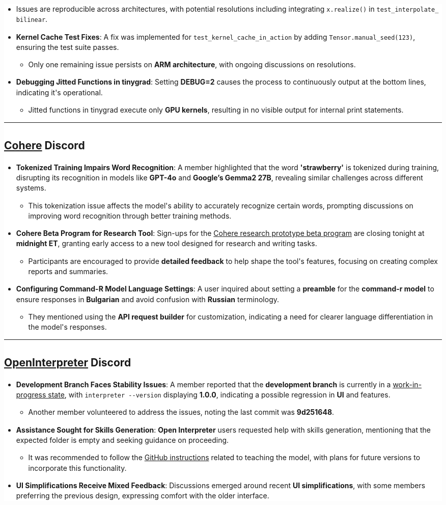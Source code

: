   - Issues are reproducible across architectures, with potential resolutions including integrating `x.realize()` in `test_interpolate_bilinear`.
- **Kernel Cache Test Fixes**: A fix was implemented for `test_kernel_cache_in_action` by adding `Tensor.manual_seed(123)`, ensuring the test suite passes.
  
  - Only one remaining issue persists on **ARM architecture**, with ongoing discussions on resolutions.
- **Debugging Jitted Functions in tinygrad**: Setting **DEBUG=2** causes the process to continuously output at the bottom lines, indicating it's operational.
  
  - Jitted functions in tinygrad execute only **GPU kernels**, resulting in no visible output for internal print statements.

 

---

## [Cohere](https://discord.com/channels/954421988141711382) Discord

- **Tokenized Training Impairs Word Recognition**: A member highlighted that the word **'strawberry'** is tokenized during training, disrupting its recognition in models like **GPT-4o** and **Google’s Gemma2 27B**, revealing similar challenges across different systems.
  
  - This tokenization issue affects the model's ability to accurately recognize certain words, prompting discussions on improving word recognition through better training methods.
- **Cohere Beta Program for Research Tool**: Sign-ups for the [Cohere research prototype beta program](https://forms.gle/Teis9VwM6eZP6nxVA) are closing tonight at **midnight ET**, granting early access to a new tool designed for research and writing tasks.
  
  - Participants are encouraged to provide **detailed feedback** to help shape the tool's features, focusing on creating complex reports and summaries.
- **Configuring Command-R Model Language Settings**: A user inquired about setting a **preamble** for the **command-r model** to ensure responses in **Bulgarian** and avoid confusion with **Russian** terminology.
  
  - They mentioned using the **API request builder** for customization, indicating a need for clearer language differentiation in the model's responses.

 

---

## [OpenInterpreter](https://discord.com/channels/1146610656779440188) Discord

- **Development Branch Faces Stability Issues**: A member reported that the **development branch** is currently in a [work-in-progress state](https://link.to.commit), with `interpreter --version` displaying **1.0.0**, indicating a possible regression in **UI** and features.
  
  - Another member volunteered to address the issues, noting the last commit was **9d251648**.
- **Assistance Sought for Skills Generation**: **Open Interpreter** users requested help with skills generation, mentioning that the expected folder is empty and seeking guidance on proceeding.
  
  - It was recommended to follow the [GitHub instructions](https://github.com/openinterpreter/01) related to teaching the model, with plans for future versions to incorporate this functionality.
- **UI Simplifications Receive Mixed Feedback**: Discussions emerged around recent **UI simplifications**, with some members preferring the previous design, expressing comfort with the older interface.
  